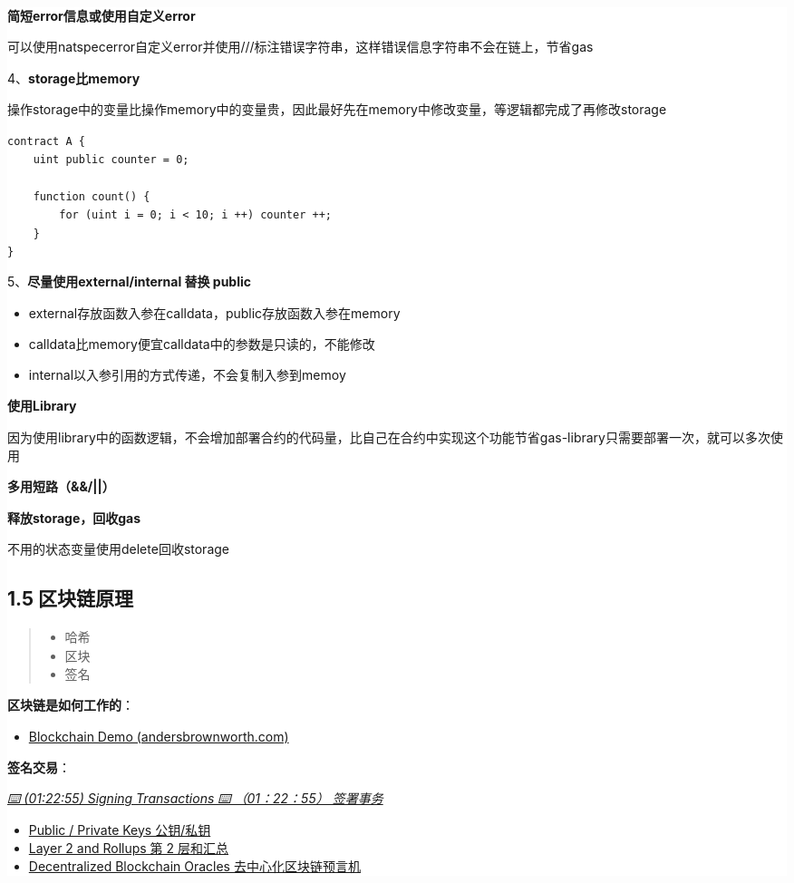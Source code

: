 **简短error信息或使用自定义error**

可以使用natspecerror自定义error并使用///标注错误字符串，这样错误信息字符串不会在链上，节省gas



4、**storage比memory**

操作storage中的变量比操作memory中的变量贵，因此最好先在memory中修改变量，等逻辑都完成了再修改storage

```sol
contract A {
	uint public counter = 0;
	
	function count() {
		for (uint i = 0; i < 10; i ++) counter ++;
	}
}

```

5、**尽量使用external/internal 替换 public**

- external存放函数入参在calldata，public存放函数入参在memory

- calldata比memory便宜calldata中的参数是只读的，不能修改
- internal以入参引用的方式传递，不会复制入参到memoy

**使用Library**

因为使用library中的函数逻辑，不会增加部署合约的代码量，比自己在合约中实现这个功能节省gas-library只需要部署一次，就可以多次使用

**多用短路（&&/||）**

**释放storage，回收gas**

不用的状态变量使用delete回收storage



## 1.5 区块链原理

> - 哈希
> - 区块
> - 签名

**区块链是如何工作的**：

- [Blockchain Demo (andersbrownworth.com)](https://andersbrownworth.com/blockchain/)

**签名交易**：

*[⌨️ (01:22:55) Signing Transactions
⌨️ （01：22：55） 签署事务](https://youtu.be/gyMwXuJrbJQ?t=4975)*

- [Public / Private Keys
  公钥/私钥](https://andersbrownworth.com/blockchain/public-private-keys/keys)
- [Layer 2 and Rollups
  第 2 层和汇总](https://ethereum.org/en/developers/docs/scaling/layer-2-rollups/)
- [Decentralized Blockchain Oracles
  去中心化区块链预言机](https://blog.chain.link/what-is-the-blockchain-oracle-problem/)
